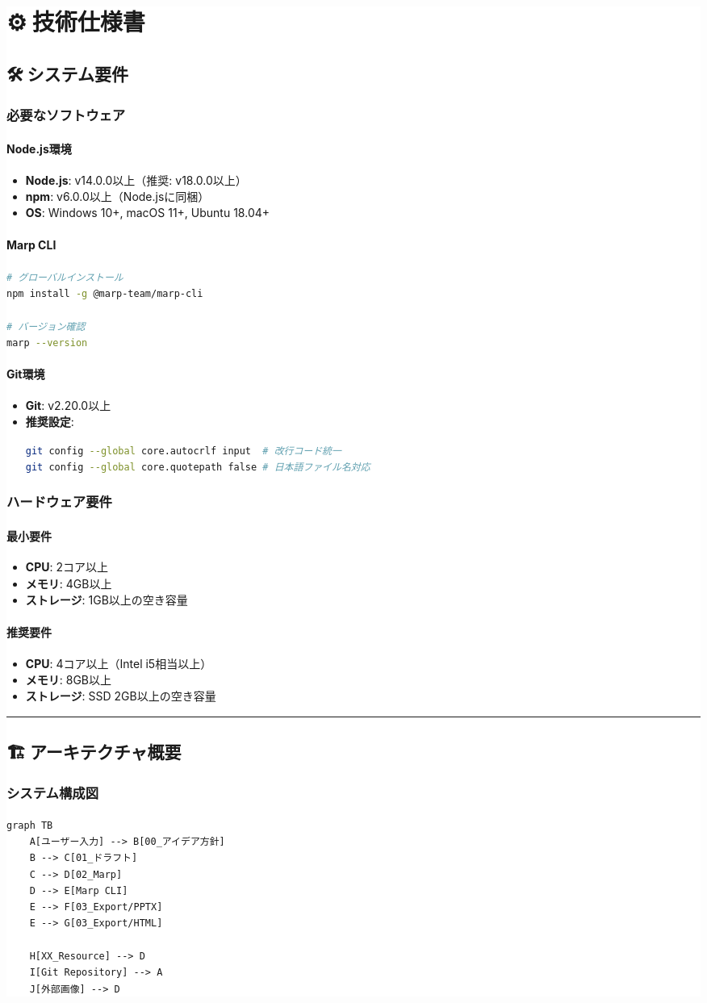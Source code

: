 # ⚙️ 技術仕様書

## 🛠️ システム要件

### 必要なソフトウェア

#### Node.js環境
- **Node.js**: v14.0.0以上（推奨: v18.0.0以上）
- **npm**: v6.0.0以上（Node.jsに同梱）
- **OS**: Windows 10+, macOS 11+, Ubuntu 18.04+

#### Marp CLI
```bash
# グローバルインストール
npm install -g @marp-team/marp-cli

# バージョン確認
marp --version
```

#### Git環境
- **Git**: v2.20.0以上
- **推奨設定**: 
  ```bash
  git config --global core.autocrlf input  # 改行コード統一
  git config --global core.quotepath false # 日本語ファイル名対応
  ```

### ハードウェア要件

#### 最小要件
- **CPU**: 2コア以上
- **メモリ**: 4GB以上
- **ストレージ**: 1GB以上の空き容量

#### 推奨要件
- **CPU**: 4コア以上（Intel i5相当以上）
- **メモリ**: 8GB以上
- **ストレージ**: SSD 2GB以上の空き容量

---

## 🏗️ アーキテクチャ概要

### システム構成図

```mermaid
graph TB
    A[ユーザー入力] --> B[00_アイデア方針]
    B --> C[01_ドラフト]
    C --> D[02_Marp]
    D --> E[Marp CLI]
    E --> F[03_Export/PPTX]
    E --> G[03_Export/HTML]
    
    H[XX_Resource] --> D
    I[Git Repository] --> A
    J[外部画像] --> D
```

